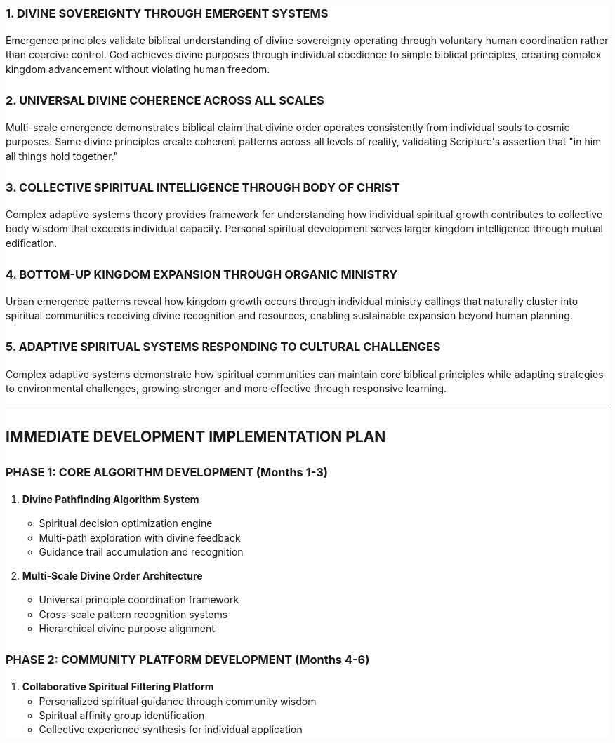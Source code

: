 ### 1. DIVINE SOVEREIGNTY THROUGH EMERGENT SYSTEMS
Emergence principles validate biblical understanding of divine sovereignty operating through voluntary human coordination rather than coercive control. God achieves divine purposes through individual obedience to simple biblical principles, creating complex kingdom advancement without violating human freedom.

### 2. UNIVERSAL DIVINE COHERENCE ACROSS ALL SCALES
Multi-scale emergence demonstrates biblical claim that divine order operates consistently from individual souls to cosmic purposes. Same divine principles create coherent patterns across all levels of reality, validating Scripture's assertion that "in him all things hold together."

### 3. COLLECTIVE SPIRITUAL INTELLIGENCE THROUGH BODY OF CHRIST
Complex adaptive systems theory provides framework for understanding how individual spiritual growth contributes to collective body wisdom that exceeds individual capacity. Personal spiritual development serves larger kingdom intelligence through mutual edification.

### 4. BOTTOM-UP KINGDOM EXPANSION THROUGH ORGANIC MINISTRY
Urban emergence patterns reveal how kingdom growth occurs through individual ministry callings that naturally cluster into spiritual communities receiving divine recognition and resources, enabling sustainable expansion beyond human planning.

### 5. ADAPTIVE SPIRITUAL SYSTEMS RESPONDING TO CULTURAL CHALLENGES
Complex adaptive systems demonstrate how spiritual communities can maintain core biblical principles while adapting strategies to environmental challenges, growing stronger and more effective through responsive learning.

---

## IMMEDIATE DEVELOPMENT IMPLEMENTATION PLAN

### PHASE 1: CORE ALGORITHM DEVELOPMENT (Months 1-3)
1. **Divine Pathfinding Algorithm System**
   - Spiritual decision optimization engine
   - Multi-path exploration with divine feedback
   - Guidance trail accumulation and recognition

2. **Multi-Scale Divine Order Architecture**
   - Universal principle coordination framework
   - Cross-scale pattern recognition systems
   - Hierarchical divine purpose alignment

### PHASE 2: COMMUNITY PLATFORM DEVELOPMENT (Months 4-6)
1. **Collaborative Spiritual Filtering Platform**
   - Personalized spiritual guidance through community wisdom
   - Spiritual affinity group identification
   - Collective experience synthesis for individual application
